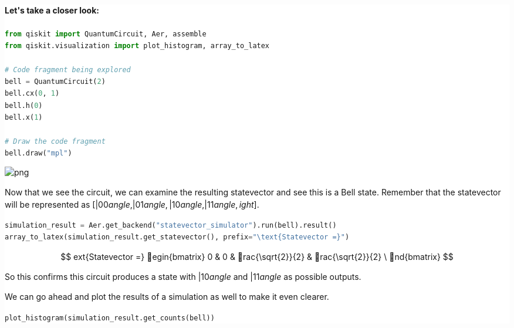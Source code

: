 #### Let's take a closer look:


```python
from qiskit import QuantumCircuit, Aer, assemble
from qiskit.visualization import plot_histogram, array_to_latex

# Code fragment being explored
bell = QuantumCircuit(2)
bell.cx(0, 1)
bell.h(0)
bell.x(1)

# Draw the code fragment
bell.draw("mpl")
```




    
![png](Question-05_files/Question-05_19_0.png)
    



Now that we see the circuit, we can examine the resulting statevector and see this is a Bell state.
Remember that the statevector will be represented as $\left[ |00
angle, |01
angle, |10
angle, |11
angle, 
ight]$.


```python
simulation_result = Aer.get_backend("statevector_simulator").run(bell).result()
array_to_latex(simulation_result.get_statevector(), prefix="\text{Statevector =}")
```




$$
	ext{Statevector =}
egin{bmatrix}
0 & 0 & rac{\sqrt{2}}{2} & rac{\sqrt{2}}{2}  \
 nd{bmatrix}
$$



So this confirms this circuit produces a state with $|10
angle$ and $|11
angle$ as possible outputs.

We can go ahead and plot the results of a simulation as well to make it even clearer.


```python
plot_histogram(simulation_result.get_counts(bell))
```
